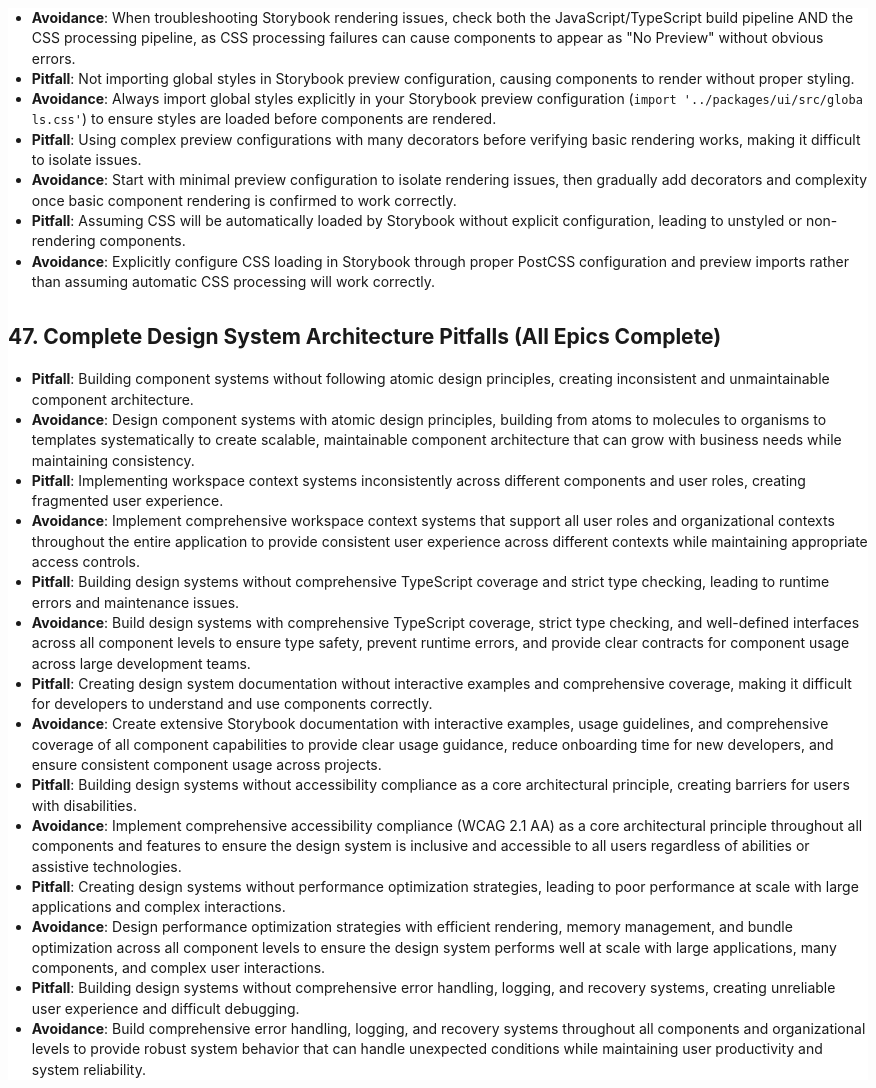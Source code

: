 - **Avoidance**: When troubleshooting Storybook rendering issues, check both the JavaScript/TypeScript build pipeline AND the CSS processing pipeline, as CSS processing failures can cause components to appear as "No Preview" without obvious errors.
- **Pitfall**: Not importing global styles in Storybook preview configuration, causing components to render without proper styling.
- **Avoidance**: Always import global styles explicitly in your Storybook preview configuration (`import '../packages/ui/src/globals.css'`) to ensure styles are loaded before components are rendered.
- **Pitfall**: Using complex preview configurations with many decorators before verifying basic rendering works, making it difficult to isolate issues.
- **Avoidance**: Start with minimal preview configuration to isolate rendering issues, then gradually add decorators and complexity once basic component rendering is confirmed to work correctly.
- **Pitfall**: Assuming CSS will be automatically loaded by Storybook without explicit configuration, leading to unstyled or non-rendering components.
- **Avoidance**: Explicitly configure CSS loading in Storybook through proper PostCSS configuration and preview imports rather than assuming automatic CSS processing will work correctly.

## 47. Complete Design System Architecture Pitfalls (All Epics Complete)
- **Pitfall**: Building component systems without following atomic design principles, creating inconsistent and unmaintainable component architecture.
- **Avoidance**: Design component systems with atomic design principles, building from atoms to molecules to organisms to templates systematically to create scalable, maintainable component architecture that can grow with business needs while maintaining consistency.
- **Pitfall**: Implementing workspace context systems inconsistently across different components and user roles, creating fragmented user experience.
- **Avoidance**: Implement comprehensive workspace context systems that support all user roles and organizational contexts throughout the entire application to provide consistent user experience across different contexts while maintaining appropriate access controls.
- **Pitfall**: Building design systems without comprehensive TypeScript coverage and strict type checking, leading to runtime errors and maintenance issues.
- **Avoidance**: Build design systems with comprehensive TypeScript coverage, strict type checking, and well-defined interfaces across all component levels to ensure type safety, prevent runtime errors, and provide clear contracts for component usage across large development teams.
- **Pitfall**: Creating design system documentation without interactive examples and comprehensive coverage, making it difficult for developers to understand and use components correctly.
- **Avoidance**: Create extensive Storybook documentation with interactive examples, usage guidelines, and comprehensive coverage of all component capabilities to provide clear usage guidance, reduce onboarding time for new developers, and ensure consistent component usage across projects.
- **Pitfall**: Building design systems without accessibility compliance as a core architectural principle, creating barriers for users with disabilities.
- **Avoidance**: Implement comprehensive accessibility compliance (WCAG 2.1 AA) as a core architectural principle throughout all components and features to ensure the design system is inclusive and accessible to all users regardless of abilities or assistive technologies.
- **Pitfall**: Creating design systems without performance optimization strategies, leading to poor performance at scale with large applications and complex interactions.
- **Avoidance**: Design performance optimization strategies with efficient rendering, memory management, and bundle optimization across all component levels to ensure the design system performs well at scale with large applications, many components, and complex user interactions.
- **Pitfall**: Building design systems without comprehensive error handling, logging, and recovery systems, creating unreliable user experience and difficult debugging.
- **Avoidance**: Build comprehensive error handling, logging, and recovery systems throughout all components and organizational levels to provide robust system behavior that can handle unexpected conditions while maintaining user productivity and system reliability.
